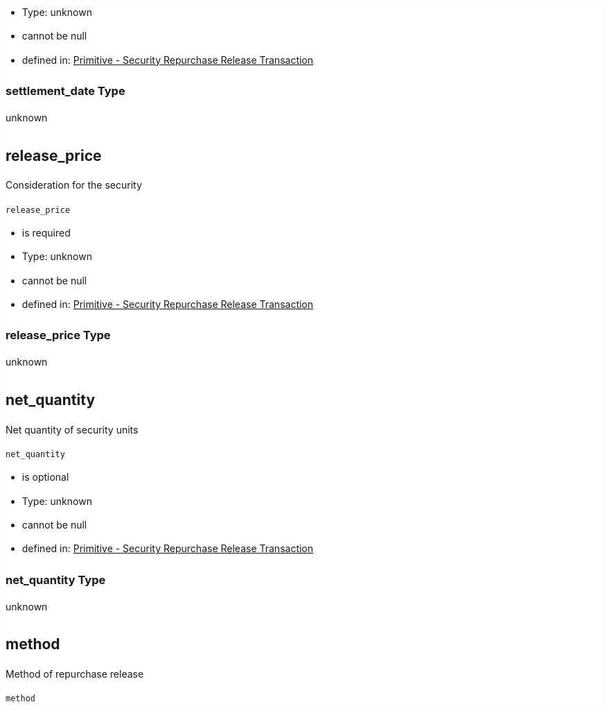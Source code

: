 *   Type: unknown

*   cannot be null

*   defined in: [Primitive - Security Repurchase Release Transaction](baserepurchaserelease-properties-settlement_date.md "https://opencaptablecoalition.com/schema/primitives/transactions/repurchase_release/base_repurchase_release#/properties/settlement_date")

### settlement_date Type

unknown

## release_price

Consideration for the security

`release_price`

*   is required

*   Type: unknown

*   cannot be null

*   defined in: [Primitive - Security Repurchase Release Transaction](baserepurchaserelease-properties-release_price.md "https://opencaptablecoalition.com/schema/primitives/transactions/repurchase_release/base_repurchase_release#/properties/release_price")

### release_price Type

unknown

## net_quantity

Net quantity of security units

`net_quantity`

*   is optional

*   Type: unknown

*   cannot be null

*   defined in: [Primitive - Security Repurchase Release Transaction](baserepurchaserelease-properties-net_quantity.md "https://opencaptablecoalition.com/schema/primitives/transactions/repurchase_release/base_repurchase_release#/properties/net_quantity")

### net_quantity Type

unknown

## method

Method of repurchase release

`method`

